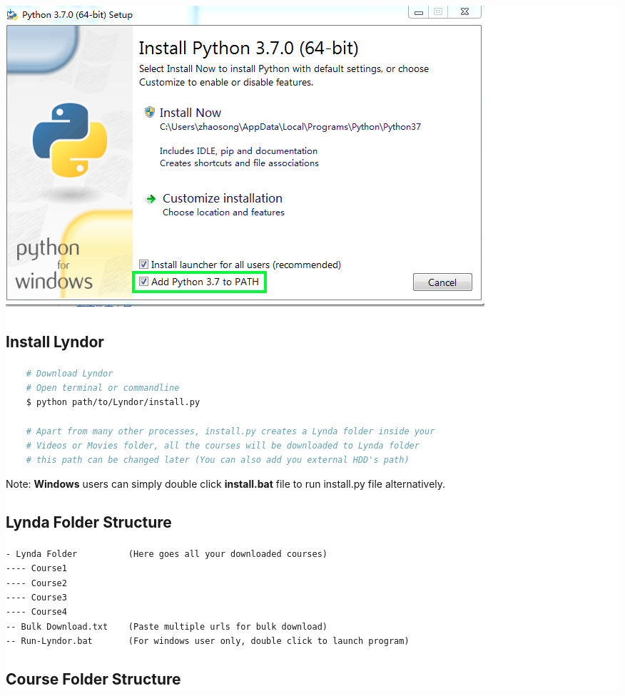 ![**Windows installer**](./images/python-3.7-installation-wizard.png)

## Install Lyndor

```bash
    # Download Lyndor
    # Open terminal or commandline
    $ python path/to/Lyndor/install.py

    # Apart from many other processes, install.py creates a Lynda folder inside your
    # Videos or Movies folder, all the courses will be downloaded to Lynda folder
    # this path can be changed later (You can also add you external HDD's path)
```

Note: **Windows** users can simply double click **install.bat** file to run install.py file alternatively.

## Lynda Folder Structure

```
- Lynda Folder          (Here goes all your downloaded courses)
---- Course1
---- Course2
---- Course3
---- Course4
-- Bulk Download.txt    (Paste multiple urls for bulk download)
-- Run-Lyndor.bat       (For windows user only, double click to launch program)
```

## Course Folder Structure
